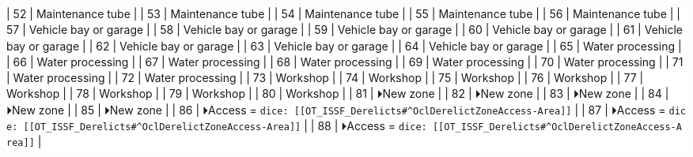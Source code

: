 | 52 | Maintenance tube |
| 53 | Maintenance tube |
| 54 | Maintenance tube |
| 55 | Maintenance tube |
| 56 | Maintenance tube |
| 57 | Vehicle bay or garage |
| 58 | Vehicle bay or garage |
| 59 | Vehicle bay or garage |
| 60 | Vehicle bay or garage |
| 61 | Vehicle bay or garage |
| 62 | Vehicle bay or garage |
| 63 | Vehicle bay or garage |
| 64 | Vehicle bay or garage |
| 65 | Water processing |
| 66 | Water processing |
| 67 | Water processing |
| 68 | Water processing |
| 69 | Water processing |
| 70 | Water processing |
| 71 | Water processing |
| 72 | Water processing |
| 73 | Workshop |
| 74 | Workshop |
| 75 | Workshop |
| 76 | Workshop |
| 77 | Workshop |
| 78 | Workshop |
| 79 | Workshop |
| 80 | Workshop |
| 81 | ⏵New zone |
| 82 | ⏵New zone |
| 83 | ⏵New zone |
| 84 | ⏵New zone |
| 85 | ⏵New zone |
| 86 | ⏵Access = `dice: [[OT_ISSF_Derelicts#^OclDerelictZoneAccess-Area]]` |
| 87 | ⏵Access = `dice: [[OT_ISSF_Derelicts#^OclDerelictZoneAccess-Area]]` |
| 88 | ⏵Access = `dice: [[OT_ISSF_Derelicts#^OclDerelictZoneAccess-Area]]` |